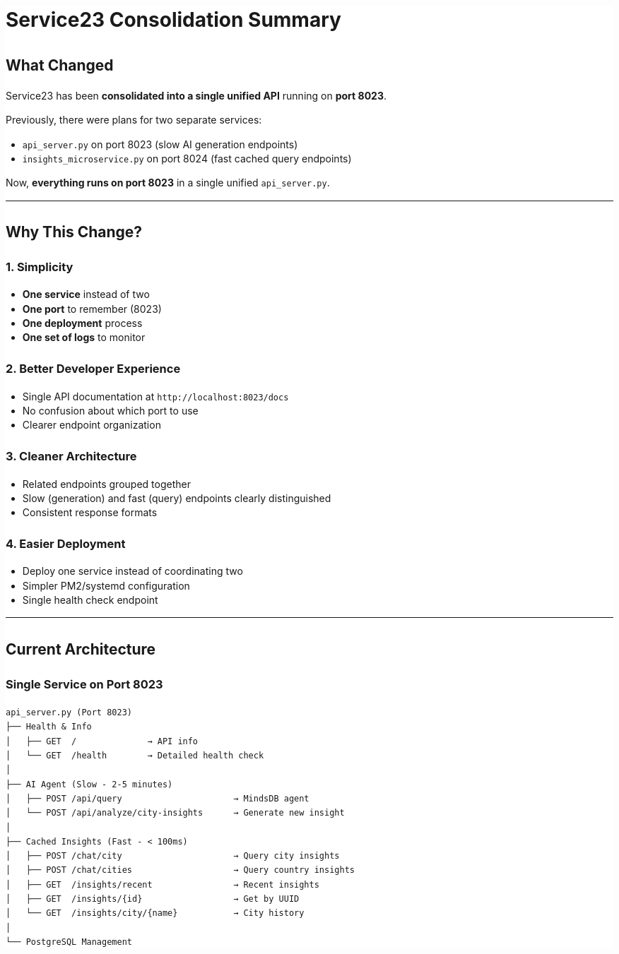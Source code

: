 # Service23 Consolidation Summary

## What Changed

Service23 has been **consolidated into a single unified API** running on **port 8023**.

Previously, there were plans for two separate services:
- `api_server.py` on port 8023 (slow AI generation endpoints)
- `insights_microservice.py` on port 8024 (fast cached query endpoints)

Now, **everything runs on port 8023** in a single unified `api_server.py`.

---

## Why This Change?

### 1. Simplicity
- **One service** instead of two
- **One port** to remember (8023)
- **One deployment** process
- **One set of logs** to monitor

### 2. Better Developer Experience
- Single API documentation at `http://localhost:8023/docs`
- No confusion about which port to use
- Clearer endpoint organization

### 3. Cleaner Architecture
- Related endpoints grouped together
- Slow (generation) and fast (query) endpoints clearly distinguished
- Consistent response formats

### 4. Easier Deployment
- Deploy one service instead of coordinating two
- Simpler PM2/systemd configuration
- Single health check endpoint

---

## Current Architecture

### Single Service on Port 8023

```
api_server.py (Port 8023)
├── Health & Info
│   ├── GET  /              → API info
│   └── GET  /health        → Detailed health check
│
├── AI Agent (Slow - 2-5 minutes)
│   ├── POST /api/query                      → MindsDB agent
│   └── POST /api/analyze/city-insights      → Generate new insight
│
├── Cached Insights (Fast - < 100ms)
│   ├── POST /chat/city                      → Query city insights
│   ├── POST /chat/cities                    → Query country insights
│   ├── GET  /insights/recent                → Recent insights
│   ├── GET  /insights/{id}                  → Get by UUID
│   └── GET  /insights/city/{name}           → City history
│
└── PostgreSQL Management
```